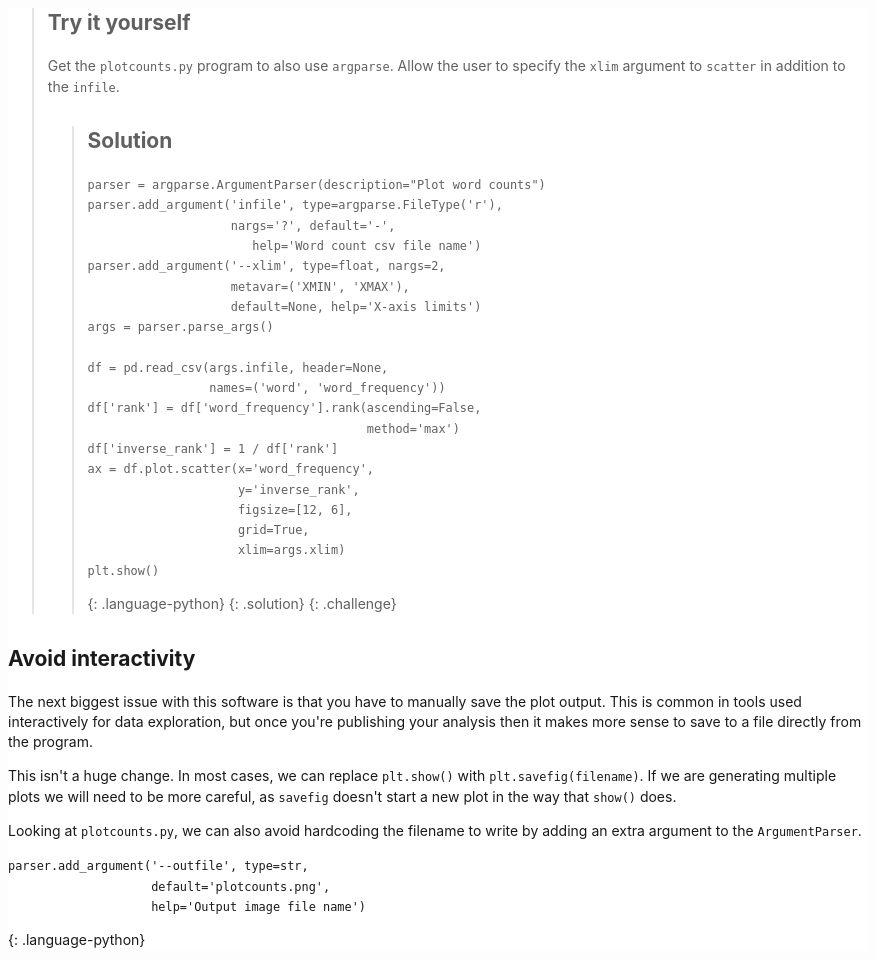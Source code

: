 > ## Try it yourself
>
> Get the `plotcounts.py` program to also use `argparse`. Allow the user to specify
> the `xlim` argument to `scatter` in addition to the `infile`.
>
>> ## Solution
>>
>> ~~~
>> parser = argparse.ArgumentParser(description="Plot word counts")
>> parser.add_argument('infile', type=argparse.FileType('r'),
>>                     nargs='?', default='-',
>>                        help='Word count csv file name')
>> parser.add_argument('--xlim', type=float, nargs=2,
>>                     metavar=('XMIN', 'XMAX'),
>>                     default=None, help='X-axis limits')
>> args = parser.parse_args()
>>
>> df = pd.read_csv(args.infile, header=None,
>>                  names=('word', 'word_frequency'))
>> df['rank'] = df['word_frequency'].rank(ascending=False,
>>                                        method='max')
>> df['inverse_rank'] = 1 / df['rank']
>> ax = df.plot.scatter(x='word_frequency',
>>                      y='inverse_rank',
>>                      figsize=[12, 6],
>>                      grid=True,
>>                      xlim=args.xlim)
>> plt.show()
>> ~~~
>> {: .language-python}
> {: .solution}
{: .challenge}


## Avoid interactivity

The next biggest issue with this software is that you have to manually save the
plot output. This is common in tools used interactively for data exploration, but
once you're publishing your analysis then it makes more sense to save to a file
directly from the program.

This isn't a huge change. In most cases, we can replace `plt.show()` with
`plt.savefig(filename)`. If we are generating multiple plots we will need to be more
careful, as `savefig` doesn't start a new plot in the way that `show()` does.

Looking at `plotcounts.py`, we can also avoid hardcoding the filename to write by
adding an extra argument to the `ArgumentParser`.

~~~
parser.add_argument('--outfile', type=str,
                    default='plotcounts.png',
                    help='Output image file name')
~~~
{: .language-python}


[argparse]: https://docs.python.org/3/library/argparse.html
[click]: https://click.palletsprojects.com/
[make-novice]: https://swcarpentry.github.io/make-novice/
[nextflow]: https://www.nextflow.io
[snakemake]: https://snakemake.github.io